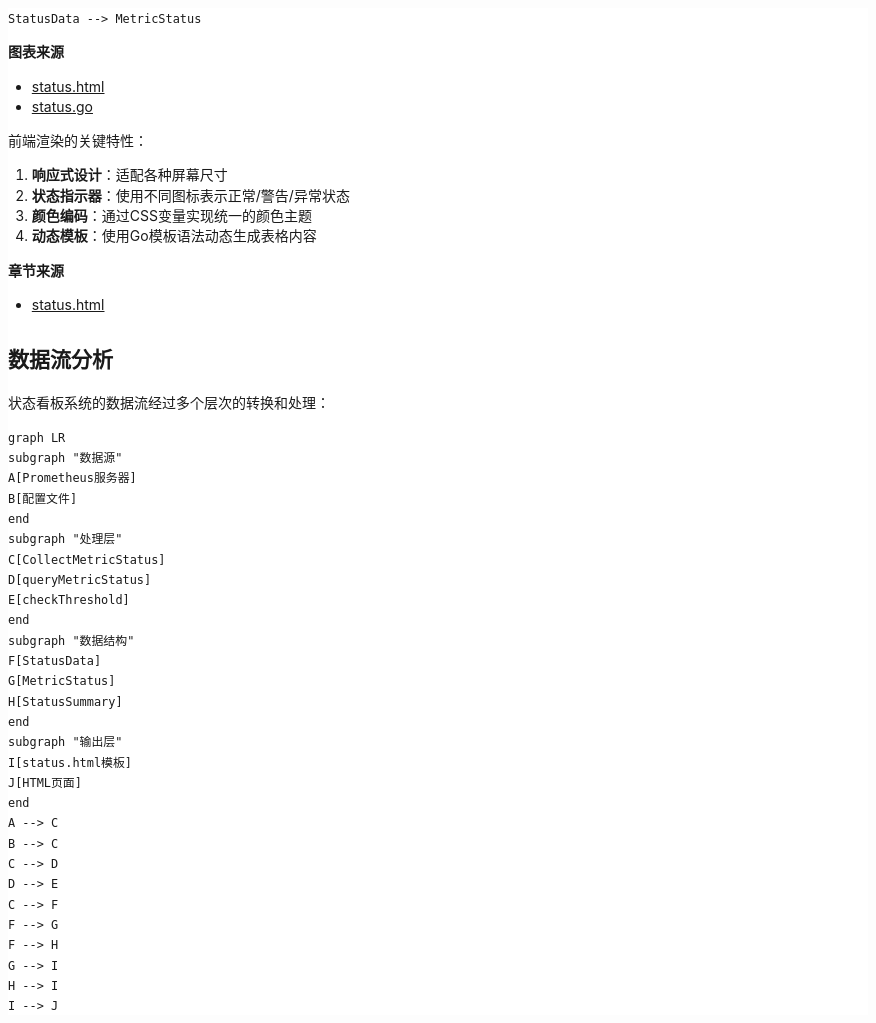 ```mermaid
StatusData --> MetricStatus
```

**图表来源**
- [status.html](file://templates/status.html#L1-L50)
- [status.go](file://pkg/status/status.go#L25-L50)

前端渲染的关键特性：

1. **响应式设计**：适配各种屏幕尺寸
2. **状态指示器**：使用不同图标表示正常/警告/异常状态
3. **颜色编码**：通过CSS变量实现统一的颜色主题
4. **动态模板**：使用Go模板语法动态生成表格内容

**章节来源**
- [status.html](file://templates/status.html#L1-L311)

## 数据流分析

状态看板系统的数据流经过多个层次的转换和处理：

```mermaid
graph LR
subgraph "数据源"
A[Prometheus服务器]
B[配置文件]
end
subgraph "处理层"
C[CollectMetricStatus]
D[queryMetricStatus]
E[checkThreshold]
end
subgraph "数据结构"
F[StatusData]
G[MetricStatus]
H[StatusSummary]
end
subgraph "输出层"
I[status.html模板]
J[HTML页面]
end
A --> C
B --> C
C --> D
D --> E
C --> F
F --> G
F --> H
G --> I
H --> I
I --> J
```
